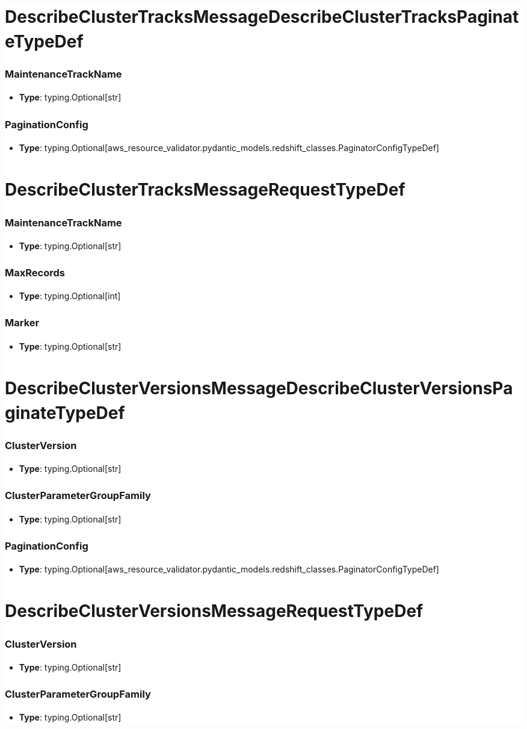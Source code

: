 # DescribeClusterTracksMessageDescribeClusterTracksPaginateTypeDef

### MaintenanceTrackName
- **Type**: typing.Optional[str]

### PaginationConfig
- **Type**: typing.Optional[aws_resource_validator.pydantic_models.redshift_classes.PaginatorConfigTypeDef]


# DescribeClusterTracksMessageRequestTypeDef

### MaintenanceTrackName
- **Type**: typing.Optional[str]

### MaxRecords
- **Type**: typing.Optional[int]

### Marker
- **Type**: typing.Optional[str]


# DescribeClusterVersionsMessageDescribeClusterVersionsPaginateTypeDef

### ClusterVersion
- **Type**: typing.Optional[str]

### ClusterParameterGroupFamily
- **Type**: typing.Optional[str]

### PaginationConfig
- **Type**: typing.Optional[aws_resource_validator.pydantic_models.redshift_classes.PaginatorConfigTypeDef]


# DescribeClusterVersionsMessageRequestTypeDef

### ClusterVersion
- **Type**: typing.Optional[str]

### ClusterParameterGroupFamily
- **Type**: typing.Optional[str]
